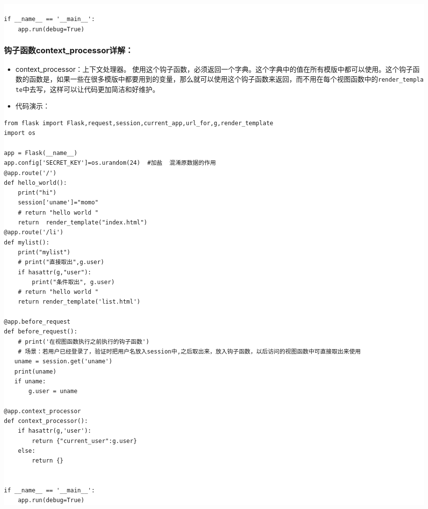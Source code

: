 ```

if __name__ == '__main__':
    app.run(debug=True)
```


### 钩子函数context_processor详解：
- context_processor：上下文处理器。
使用这个钩子函数，必须返回一个字典。这个字典中的值在所有模版中都可以使用。这个钩子函数的函数是，如果一些在很多模版中都要用到的变量，那么就可以使用这个钩子函数来返回，而不用在每个视图函数中的`render_template`中去写，这样可以让代码更加简洁和好维护。

- 代码演示：


```
from flask import Flask,request,session,current_app,url_for,g,render_template
import os

app = Flask(__name__)
app.config['SECRET_KEY']=os.urandom(24)  #加盐  混淆原数据的作用
@app.route('/')
def hello_world():
    print("hi")
    session['uname']="momo"
    # return "hello world "
    return  render_template("index.html")
@app.route('/li')
def mylist():
    print("mylist")
    # print("直接取出",g.user)
    if hasattr(g,"user"):
        print("条件取出", g.user)
    # return "hello world "
    return render_template('list.html')

@app.before_request
def before_request():
    # print('在视图函数执行之前执行的钩子函数')
    # 场景：若用户已经登录了，验证时把用户名放入session中,之后取出来，放入钩子函数，以后访问的视图函数中可直接取出来使用
   uname = session.get('uname')
   print(uname)
   if uname:
       g.user = uname

@app.context_processor
def context_processor():
    if hasattr(g,'user'):
        return {"current_user":g.user}
    else:
        return {}


if __name__ == '__main__':
    app.run(debug=True)
```
